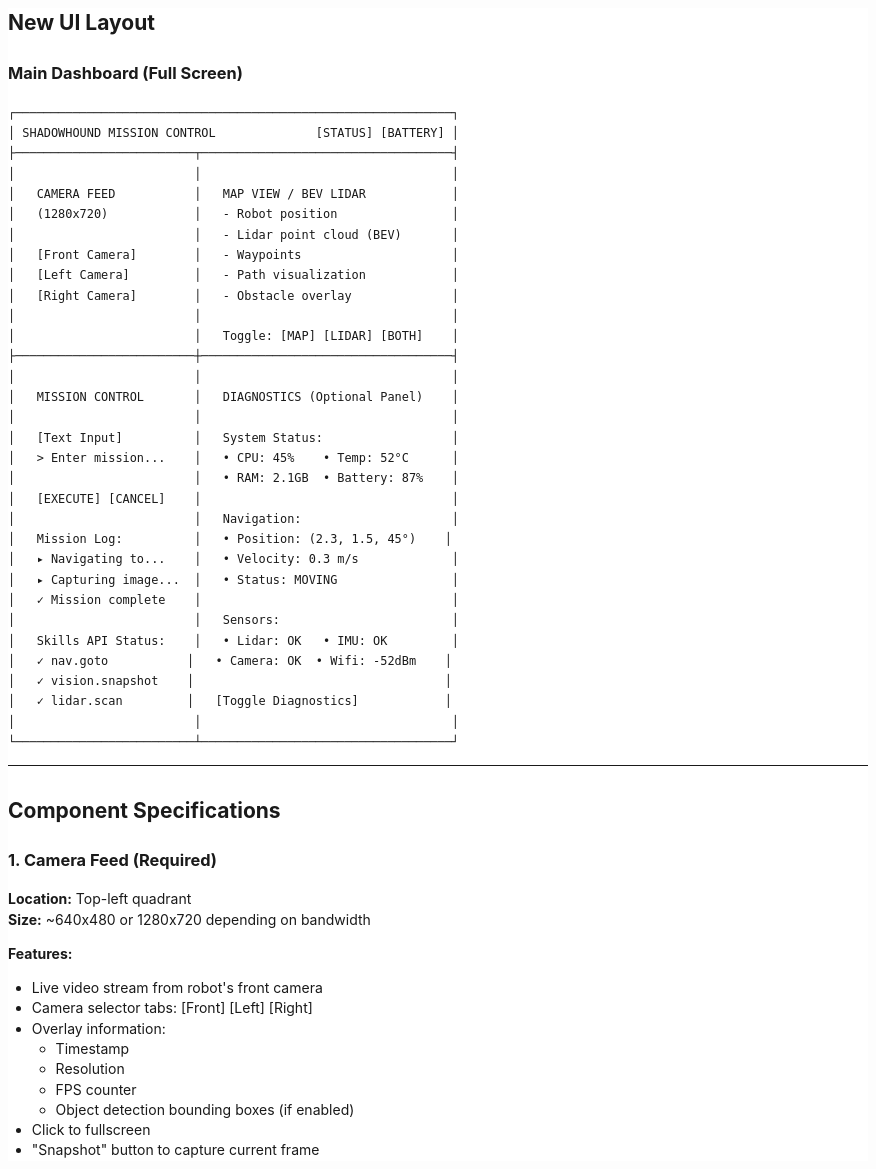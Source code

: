 
## New UI Layout

### Main Dashboard (Full Screen)
```
┌─────────────────────────────────────────────────────────────┐
│ SHADOWHOUND MISSION CONTROL              [STATUS] [BATTERY] │
├─────────────────────────┬───────────────────────────────────┤
│                         │                                   │
│   CAMERA FEED           │   MAP VIEW / BEV LIDAR            │
│   (1280x720)            │   - Robot position                │
│                         │   - Lidar point cloud (BEV)       │
│   [Front Camera]        │   - Waypoints                     │
│   [Left Camera]         │   - Path visualization            │
│   [Right Camera]        │   - Obstacle overlay              │
│                         │                                   │
│                         │   Toggle: [MAP] [LIDAR] [BOTH]    │
├─────────────────────────┼───────────────────────────────────┤
│                         │                                   │
│   MISSION CONTROL       │   DIAGNOSTICS (Optional Panel)    │
│                         │                                   │
│   [Text Input]          │   System Status:                  │
│   > Enter mission...    │   • CPU: 45%    • Temp: 52°C      │
│                         │   • RAM: 2.1GB  • Battery: 87%    │
│   [EXECUTE] [CANCEL]    │                                   │
│                         │   Navigation:                     │
│   Mission Log:          │   • Position: (2.3, 1.5, 45°)    │
│   ▸ Navigating to...    │   • Velocity: 0.3 m/s             │
│   ▸ Capturing image...  │   • Status: MOVING                │
│   ✓ Mission complete    │                                   │
│                         │   Sensors:                        │
│   Skills API Status:    │   • Lidar: OK   • IMU: OK         │
│   ✓ nav.goto           │   • Camera: OK  • Wifi: -52dBm    │
│   ✓ vision.snapshot    │                                   │
│   ✓ lidar.scan         │   [Toggle Diagnostics]            │
│                         │                                   │
└─────────────────────────┴───────────────────────────────────┘
```

---

## Component Specifications

### 1. Camera Feed (Required)

**Location:** Top-left quadrant  
**Size:** ~640x480 or 1280x720 depending on bandwidth

**Features:**
- Live video stream from robot's front camera
- Camera selector tabs: [Front] [Left] [Right]
- Overlay information:
  - Timestamp
  - Resolution
  - FPS counter
  - Object detection bounding boxes (if enabled)
- Click to fullscreen
- "Snapshot" button to capture current frame

